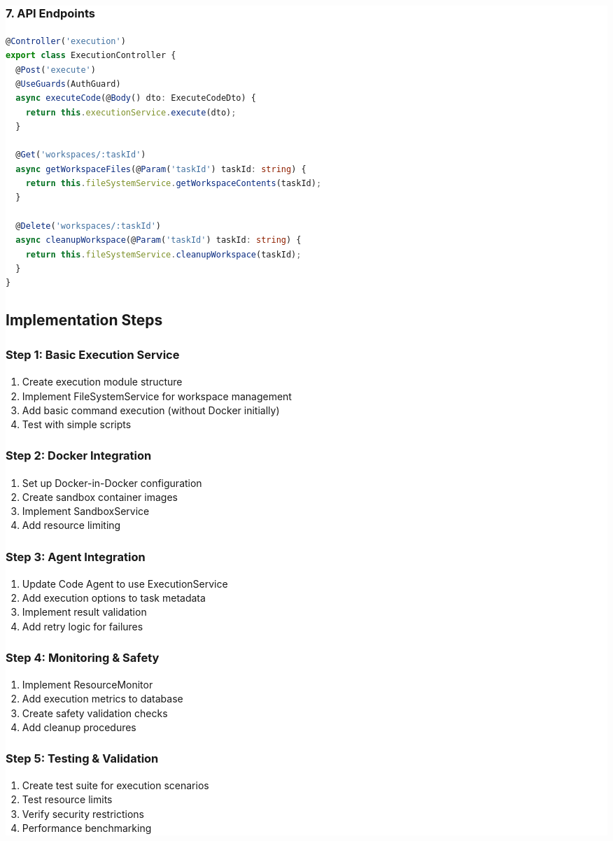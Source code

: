 ### 7. API Endpoints

```typescript
@Controller('execution')
export class ExecutionController {
  @Post('execute')
  @UseGuards(AuthGuard)
  async executeCode(@Body() dto: ExecuteCodeDto) {
    return this.executionService.execute(dto);
  }

  @Get('workspaces/:taskId')
  async getWorkspaceFiles(@Param('taskId') taskId: string) {
    return this.fileSystemService.getWorkspaceContents(taskId);
  }

  @Delete('workspaces/:taskId')
  async cleanupWorkspace(@Param('taskId') taskId: string) {
    return this.fileSystemService.cleanupWorkspace(taskId);
  }
}
```

## Implementation Steps

### Step 1: Basic Execution Service
1. Create execution module structure
2. Implement FileSystemService for workspace management
3. Add basic command execution (without Docker initially)
4. Test with simple scripts

### Step 2: Docker Integration
1. Set up Docker-in-Docker configuration
2. Create sandbox container images
3. Implement SandboxService
4. Add resource limiting

### Step 3: Agent Integration
1. Update Code Agent to use ExecutionService
2. Add execution options to task metadata
3. Implement result validation
4. Add retry logic for failures

### Step 4: Monitoring & Safety
1. Implement ResourceMonitor
2. Add execution metrics to database
3. Create safety validation checks
4. Add cleanup procedures

### Step 5: Testing & Validation
1. Create test suite for execution scenarios
2. Test resource limits
3. Verify security restrictions
4. Performance benchmarking
